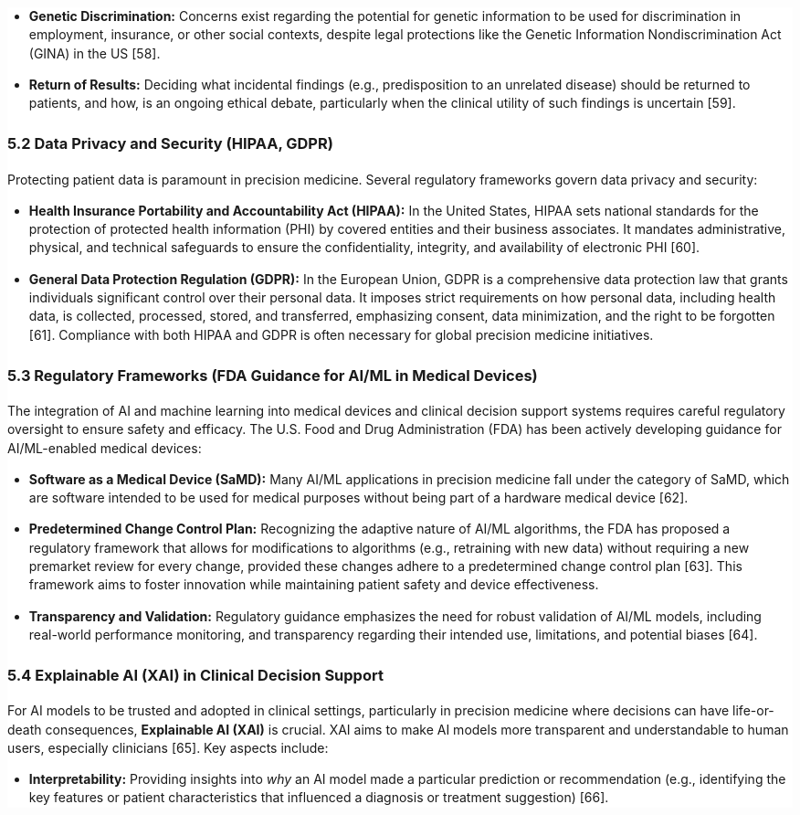 -   **Genetic Discrimination:** Concerns exist regarding the potential for genetic information to be used for discrimination in employment, insurance, or other social contexts, despite legal protections like the Genetic Information Nondiscrimination Act (GINA) in the US [58].

-   **Return of Results:** Deciding what incidental findings (e.g., predisposition to an unrelated disease) should be returned to patients, and how, is an ongoing ethical debate, particularly when the clinical utility of such findings is uncertain [59].

### 5.2 Data Privacy and Security (HIPAA, GDPR)

Protecting patient data is paramount in precision medicine. Several regulatory frameworks govern data privacy and security:

-   **Health Insurance Portability and Accountability Act (HIPAA):** In the United States, HIPAA sets national standards for the protection of protected health information (PHI) by covered entities and their business associates. It mandates administrative, physical, and technical safeguards to ensure the confidentiality, integrity, and availability of electronic PHI [60].

-   **General Data Protection Regulation (GDPR):** In the European Union, GDPR is a comprehensive data protection law that grants individuals significant control over their personal data. It imposes strict requirements on how personal data, including health data, is collected, processed, stored, and transferred, emphasizing consent, data minimization, and the right to be forgotten [61]. Compliance with both HIPAA and GDPR is often necessary for global precision medicine initiatives.

### 5.3 Regulatory Frameworks (FDA Guidance for AI/ML in Medical Devices)

The integration of AI and machine learning into medical devices and clinical decision support systems requires careful regulatory oversight to ensure safety and efficacy. The U.S. Food and Drug Administration (FDA) has been actively developing guidance for AI/ML-enabled medical devices:

-   **Software as a Medical Device (SaMD):** Many AI/ML applications in precision medicine fall under the category of SaMD, which are software intended to be used for medical purposes without being part of a hardware medical device [62].

-   **Predetermined Change Control Plan:** Recognizing the adaptive nature of AI/ML algorithms, the FDA has proposed a regulatory framework that allows for modifications to algorithms (e.g., retraining with new data) without requiring a new premarket review for every change, provided these changes adhere to a predetermined change control plan [63]. This framework aims to foster innovation while maintaining patient safety and device effectiveness.

-   **Transparency and Validation:** Regulatory guidance emphasizes the need for robust validation of AI/ML models, including real-world performance monitoring, and transparency regarding their intended use, limitations, and potential biases [64].

### 5.4 Explainable AI (XAI) in Clinical Decision Support

For AI models to be trusted and adopted in clinical settings, particularly in precision medicine where decisions can have life-or-death consequences, **Explainable AI (XAI)** is crucial. XAI aims to make AI models more transparent and understandable to human users, especially clinicians [65]. Key aspects include:

-   **Interpretability:** Providing insights into *why* an AI model made a particular prediction or recommendation (e.g., identifying the key features or patient characteristics that influenced a diagnosis or treatment suggestion) [66].
